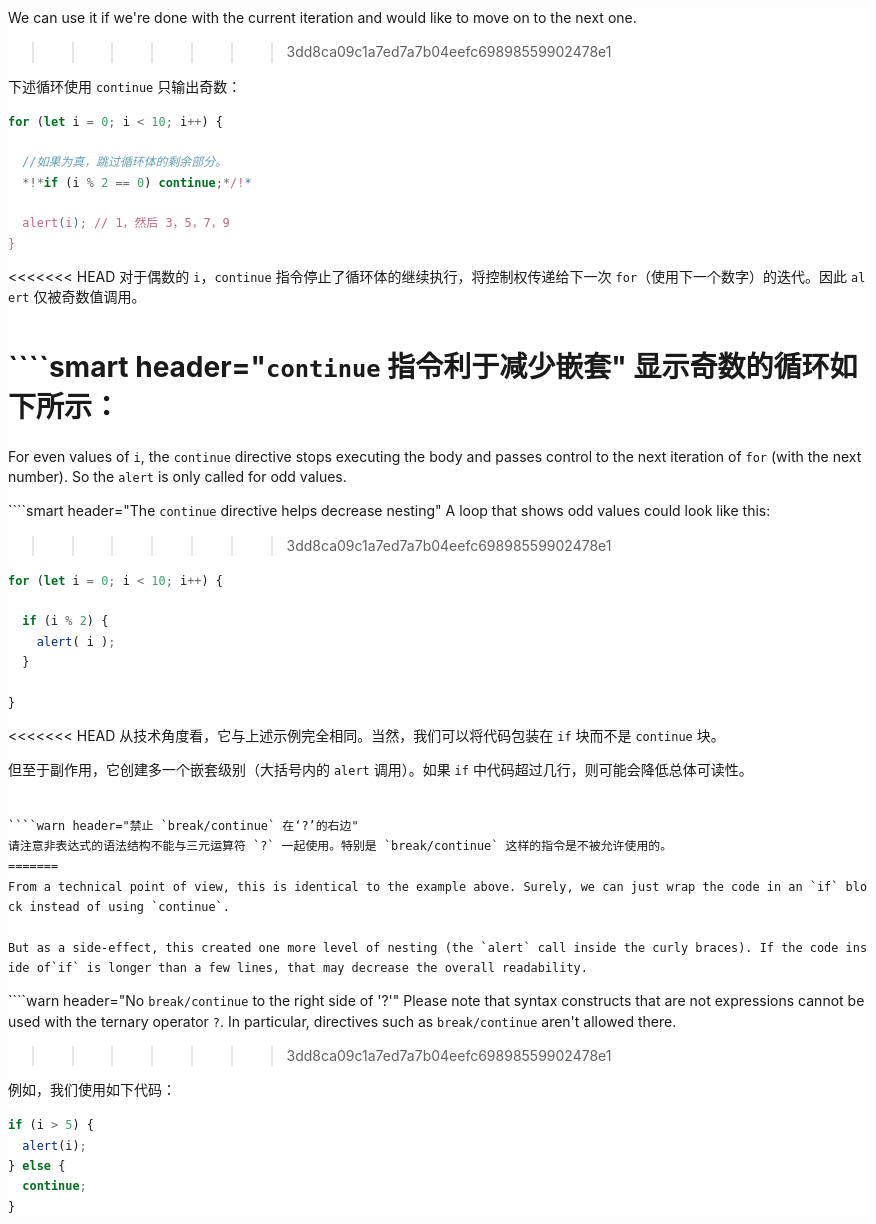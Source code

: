 We can use it if we're done with the current iteration and would like to move on to the next one.
>>>>>>> 3dd8ca09c1a7ed7a7b04eefc69898559902478e1

下述循环使用 `continue` 只输出奇数：

```js run no-beautify
for (let i = 0; i < 10; i++) {

  //如果为真，跳过循环体的剩余部分。
  *!*if (i % 2 == 0) continue;*/!*

  alert(i); // 1，然后 3，5，7，9
}
```

<<<<<<< HEAD
对于偶数的 `i`，`continue` 指令停止了循环体的继续执行，将控制权传递给下一次 `for`（使用下一个数字）的迭代。因此 `alert` 仅被奇数值调用。

````smart header="`continue` 指令利于减少嵌套"
显示奇数的循环如下所示：
=======
For even values of `i`, the `continue` directive stops executing the body and passes control to the next iteration of `for` (with the next number). So the `alert` is only called for odd values.

````smart header="The `continue` directive helps decrease nesting"
A loop that shows odd values could look like this:
>>>>>>> 3dd8ca09c1a7ed7a7b04eefc69898559902478e1

```js
for (let i = 0; i < 10; i++) {

  if (i % 2) {
    alert( i );
  }

}
```

<<<<<<< HEAD
从技术角度看，它与上述示例完全相同。当然，我们可以将代码包装在 `if` 块而不是 `continue` 块。

但至于副作用，它创建多一个嵌套级别（大括号内的 `alert` 调用）。如果 `if` 中代码超过几行，则可能会降低总体可读性。
````

````warn header="禁止 `break/continue` 在‘?’的右边"
请注意非表达式的语法结构不能与三元运算符 `?` 一起使用。特别是 `break/continue` 这样的指令是不被允许使用的。
=======
From a technical point of view, this is identical to the example above. Surely, we can just wrap the code in an `if` block instead of using `continue`.

But as a side-effect, this created one more level of nesting (the `alert` call inside the curly braces). If the code inside of`if` is longer than a few lines, that may decrease the overall readability.
````

````warn header="No `break/continue` to the right side of '?'"
Please note that syntax constructs that are not expressions cannot be used with the ternary operator `?`. In particular, directives such as `break/continue` aren't allowed there.
>>>>>>> 3dd8ca09c1a7ed7a7b04eefc69898559902478e1

例如，我们使用如下代码：

```js
if (i > 5) {
  alert(i);
} else {
  continue;
}
```
````